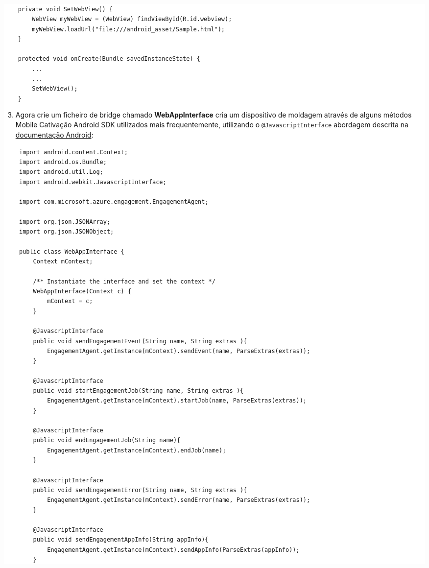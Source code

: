         private void SetWebView() {
            WebView myWebView = (WebView) findViewById(R.id.webview);
            myWebView.loadUrl("file:///android_asset/Sample.html");
        }

        protected void onCreate(Bundle savedInstanceState) {
            ...
            ...
            SetWebView();
        }

3. Agora crie um ficheiro de bridge chamado **WebAppInterface** cria um dispositivo de moldagem através de alguns métodos Mobile Cativação Android SDK utilizados mais frequentemente, utilizando o `@JavascriptInterface` abordagem descrita na [documentação Android](https://developer.android.com/guide/webapps/webview.html#BindingJavaScript):

        import android.content.Context;
        import android.os.Bundle;
        import android.util.Log;
        import android.webkit.JavascriptInterface;
        
        import com.microsoft.azure.engagement.EngagementAgent;
        
        import org.json.JSONArray;
        import org.json.JSONObject;
        
        public class WebAppInterface {
            Context mContext;
        
            /** Instantiate the interface and set the context */
            WebAppInterface(Context c) {
                mContext = c;
            }
        
            @JavascriptInterface
            public void sendEngagementEvent(String name, String extras ){
                EngagementAgent.getInstance(mContext).sendEvent(name, ParseExtras(extras));
            }
        
            @JavascriptInterface
            public void startEngagementJob(String name, String extras ){
                EngagementAgent.getInstance(mContext).startJob(name, ParseExtras(extras));
            }
        
            @JavascriptInterface
            public void endEngagementJob(String name){
                EngagementAgent.getInstance(mContext).endJob(name);
            }
        
            @JavascriptInterface
            public void sendEngagementError(String name, String extras ){
                EngagementAgent.getInstance(mContext).sendError(name, ParseExtras(extras));
            }
        
            @JavascriptInterface
            public void sendEngagementAppInfo(String appInfo){
                EngagementAgent.getInstance(mContext).sendAppInfo(ParseExtras(appInfo));
            }
        